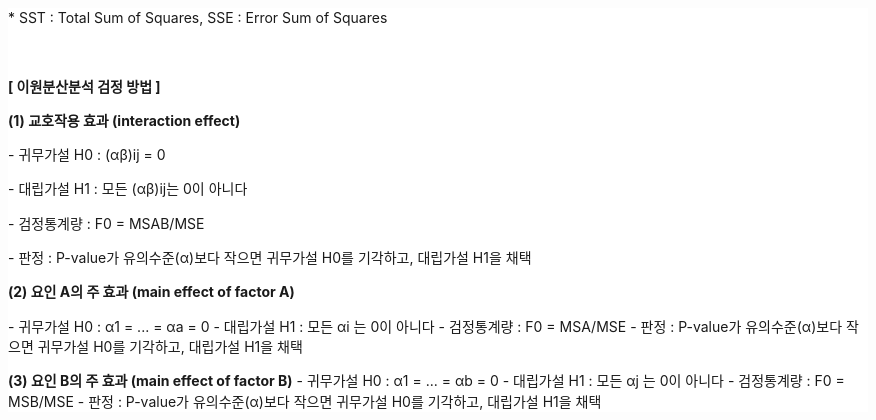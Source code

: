  \* SST : Total Sum of Squares, SSE : Error Sum of Squares

<br>

**[ 이원분산분석 검정 방법 ]**

**(1) 교호작용 효과 (interaction effect)**

  \- 귀무가설 H0 : (αβ)ij = 0

  \- 대립가설 H1 : 모든 (αβ)ij는 0이 아니다

  \- 검정통계량 : F0 = MSAB/MSE

  \- 판정 : P-value가 유의수준(α)보다 작으면 귀무가설 H0를 기각하고, 대립가설 H1을 채택

 **(2) 요인 A의 주 효과 (main effect of factor A)**

  \- 귀무가설 H0 : α1 = ... = αa = 0  - 대립가설 H1 : 모든 αi 는 0이 아니다  - 검정통계량 : F0 = MSA/MSE  - 판정 : P-value가 유의수준(α)보다 작으면 귀무가설 H0를 기각하고, 대립가설 H1을 채택 

**(3) 요인 B의 주 효과 (main effect of factor B)**  - 귀무가설 H0 : α1 = ... = αb = 0  - 대립가설 H1 : 모든 αj 는 0이 아니다  - 검정통계량 : F0 = MSB/MSE  - 판정 : P-value가 유의수준(α)보다 작으면 귀무가설 H0를 기각하고, 대립가설 H1을 채택

